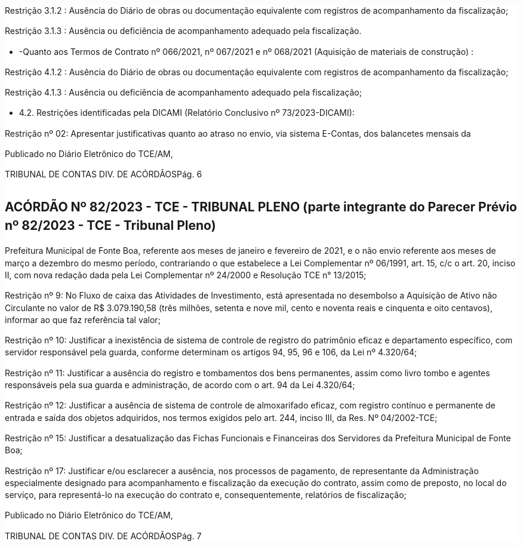 Restrição 3.1.2 : Ausência do Diário de obras ou documentação equivalente com registros de acompanhamento da fiscalização;

Restrição 3.1.3 : Ausência ou deficiência de acompanhamento adequado pela fiscalização.

- -Quanto  aos Termos  de Contrato nº 066/2021, nº 067/2021 e nº 068/2021 (Aquisição de materiais de construção) :

Restrição 4.1.2 : Ausência do Diário de obras ou documentação equivalente com registros de acompanhamento da fiscalização;

Restrição 4.1.3 : Ausência ou deficiência de acompanhamento adequado pela fiscalização;

- 4.2. Restrições identificadas pela DICAMI (Relatório Conclusivo nº 73/2023-DICAMI):

Restrição  nº  02: Apresentar  justificativas  quanto  ao  atraso no envio, via sistema E-Contas, dos balancetes mensais da

Publicado  no  Diário  Eletrônico do TCE/AM,

TRIBUNAL DE CONTAS DIV. DE ACÓRDÃOSPág. 6

## ACÓRDÃO Nº 82/2023 - TCE - TRIBUNAL PLENO (parte integrante do Parecer Prévio nº 82/2023 - TCE - Tribunal Pleno)

Prefeitura  Municipal  de  Fonte  Boa,  referente  aos  meses  de janeiro  e  fevereiro  de  2021,  e  o  não  envio  referente  aos meses de março a dezembro do mesmo período, contrariando o que estabelece a Lei Complementar  nº 06/1991,  art.  15,  c/c  o  art.  20,  inciso  II,  com  nova  redação dada pela Lei Complementar nº 24/2000 e Resolução TCE n° 13/2015;

Restrição  nº  9: No  Fluxo  de  caixa  das  Atividades  de Investimento,  está  apresentada  no  desembolso  a  Aquisição de  Ativo  não  Circulante  no  valor  de R$  3.079.190,58 (três milhões, setenta e nove  mil, cento e noventa reais e cinquenta e oito centavos), informar ao que faz referência tal valor;

Restrição  nº  10: Justificar  a  inexistência  de  sistema  de controle  de  registro  do  patrimônio  eficaz  e  departamento específico, com servidor responsável pela guarda, conforme determinam os artigos 94, 95, 96 e 106, da Lei nº 4.320/64;

Restrição nº 11: Justificar a ausência do registro e tombamentos  dos  bens  permanentes,  assim  como  livro tombo e agentes responsáveis pela sua guarda e administração, de acordo com o art. 94 da Lei 4.320/64;

Restrição nº 12: Justificar a ausência de sistema de controle de almoxarifado eficaz, com registro contínuo e permanente de  entrada  e  saída  dos  objetos  adquiridos,  nos  termos exigidos pelo art. 244, inciso III, da Res. Nº 04/2002-TCE;

Restrição  nº  15: Justificar a  desatualização  das  Fichas Funcionais e Financeiras dos Servidores da Prefeitura Municipal de Fonte Boa;

Restrição nº 17: Justificar  e/ou  esclarecer  a  ausência,  nos processos de pagamento, de representante da Administração especialmente designado para acompanhamento e fiscalização da execução do contrato, assim como  de preposto, no local do serviço, para representá-lo na execução do contrato e, consequentemente, relatórios de fiscalização;

Publicado  no  Diário  Eletrônico do TCE/AM,

TRIBUNAL DE CONTAS DIV. DE ACÓRDÃOSPág. 7
